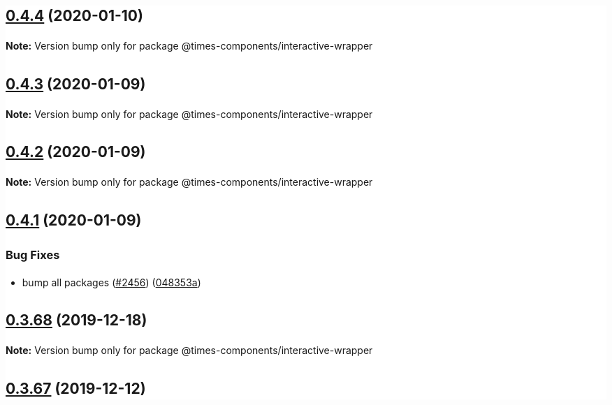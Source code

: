 



## [0.4.4](https://github.com/newsuk/times-components/compare/@times-components/interactive-wrapper@0.4.3...@times-components/interactive-wrapper@0.4.4) (2020-01-10)

**Note:** Version bump only for package @times-components/interactive-wrapper





## [0.4.3](https://github.com/newsuk/times-components/compare/@times-components/interactive-wrapper@0.4.2...@times-components/interactive-wrapper@0.4.3) (2020-01-09)

**Note:** Version bump only for package @times-components/interactive-wrapper





## [0.4.2](https://github.com/newsuk/times-components/compare/@times-components/interactive-wrapper@0.4.1...@times-components/interactive-wrapper@0.4.2) (2020-01-09)

**Note:** Version bump only for package @times-components/interactive-wrapper





## [0.4.1](https://github.com/newsuk/times-components/compare/@times-components/interactive-wrapper@0.3.68...@times-components/interactive-wrapper@0.4.1) (2020-01-09)


### Bug Fixes

* bump all packages ([#2456](https://github.com/newsuk/times-components/issues/2456)) ([048353a](https://github.com/newsuk/times-components/commit/048353a846ebae757f58fd5638d504288a71b107))





## [0.3.68](https://github.com/newsuk/times-components/compare/@times-components/interactive-wrapper@0.3.67...@times-components/interactive-wrapper@0.3.68) (2019-12-18)

**Note:** Version bump only for package @times-components/interactive-wrapper





## [0.3.67](https://github.com/newsuk/times-components/compare/@times-components/interactive-wrapper@0.3.66...@times-components/interactive-wrapper@0.3.67) (2019-12-12)
